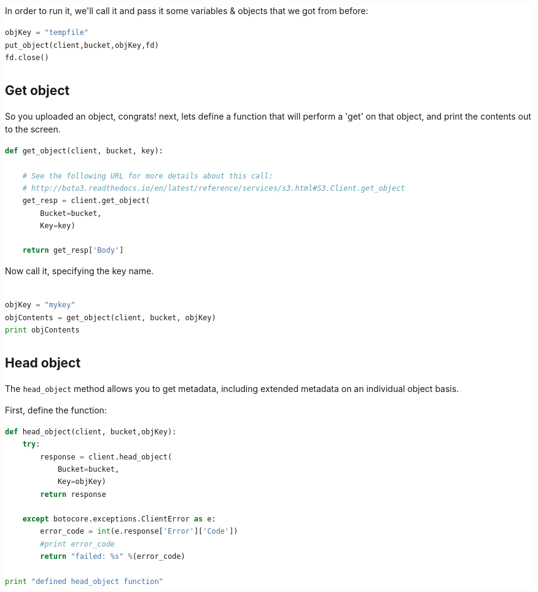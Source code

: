 In order to run it, we'll call it and pass it some variables & objects that we got from before:

```python
objKey = "tempfile"
put_object(client,bucket,objKey,fd)
fd.close()

```

## Get object

So you uploaded an object, congrats!  next, lets define a function that will perform a 'get' on that object, and print the contents out to the screen.  

```python
def get_object(client, bucket, key):

    # See the following URL for more details about this call:
    # http://boto3.readthedocs.io/en/latest/reference/services/s3.html#S3.Client.get_object
    get_resp = client.get_object(
        Bucket=bucket,
        Key=key)

    return get_resp['Body']
```

Now call it, specifying the key name.  

```python

objKey = "mykey"
objContents = get_object(client, bucket, objKey)
print objContents


```


## Head object

The `head_object` method allows you to get metadata, including extended metadata on an individual object basis.

First, define the function:

```python
def head_object(client, bucket,objKey):
	try:
		response = client.head_object(
			Bucket=bucket,
			Key=objKey)
        return response

	except botocore.exceptions.ClientError as e:
		error_code = int(e.response['Error']['Code'])
		#print error_code
		return "failed: %s" %(error_code)

print "defined head_object function"
```
